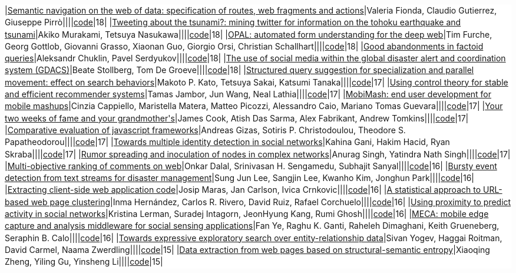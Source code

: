 |[Semantic navigation on the web of data: specification of routes, web fragments and actions](https://doi.org/10.1145/2187836.2187875)|Valeria Fionda, Claudio Gutierrez, Giuseppe Pirrò||||[code](https://paperswithcode.com/search?q_meta=&q_type=&q=Semantic+navigation+on+the+web+of+data:+specification+of+routes,+web+fragments+and+actions)|18|
|[Tweeting about the tsunami?: mining twitter for information on the tohoku earthquake and tsunami](https://doi.org/10.1145/2187980.2188187)|Akiko Murakami, Tetsuya Nasukawa||||[code](https://paperswithcode.com/search?q_meta=&q_type=&q=Tweeting+about+the+tsunami?:+mining+twitter+for+information+on+the+tohoku+earthquake+and+tsunami)|18|
|[OPAL: automated form understanding for the deep web](https://doi.org/10.1145/2187836.2187948)|Tim Furche, Georg Gottlob, Giovanni Grasso, Xiaonan Guo, Giorgio Orsi, Christian Schallhart||||[code](https://paperswithcode.com/search?q_meta=&q_type=&q=OPAL:+automated+form+understanding+for+the+deep+web)|18|
|[Good abandonments in factoid queries](https://doi.org/10.1145/2187980.2188088)|Aleksandr Chuklin, Pavel Serdyukov||||[code](https://paperswithcode.com/search?q_meta=&q_type=&q=Good+abandonments+in+factoid+queries)|18|
|[The use of social media within the global disaster alert and coordination system (GDACS)](https://doi.org/10.1145/2187980.2188185)|Beate Stollberg, Tom De Groeve||||[code](https://paperswithcode.com/search?q_meta=&q_type=&q=The+use+of+social+media+within+the+global+disaster+alert+and+coordination+system+(GDACS))|18|
|[Structured query suggestion for specialization and parallel movement: effect on search behaviors](https://doi.org/10.1145/2187836.2187890)|Makoto P. Kato, Tetsuya Sakai, Katsumi Tanaka||||[code](https://paperswithcode.com/search?q_meta=&q_type=&q=Structured+query+suggestion+for+specialization+and+parallel+movement:+effect+on+search+behaviors)|17|
|[Using control theory for stable and efficient recommender systems](https://doi.org/10.1145/2187836.2187839)|Tamas Jambor, Jun Wang, Neal Lathia||||[code](https://paperswithcode.com/search?q_meta=&q_type=&q=Using+control+theory+for+stable+and+efficient+recommender+systems)|17|
|[MobiMash: end user development for mobile mashups](https://doi.org/10.1145/2187980.2188083)|Cinzia Cappiello, Maristella Matera, Matteo Picozzi, Alessandro Caio, Mariano Tomas Guevara||||[code](https://paperswithcode.com/search?q_meta=&q_type=&q=MobiMash:+end+user+development+for+mobile+mashups)|17|
|[Your two weeks of fame and your grandmother's](https://doi.org/10.1145/2187836.2187959)|James Cook, Atish Das Sarma, Alex Fabrikant, Andrew Tomkins||||[code](https://paperswithcode.com/search?q_meta=&q_type=&q=Your+two+weeks+of+fame+and+your+grandmother's)|17|
|[Comparative evaluation of javascript frameworks](https://doi.org/10.1145/2187980.2188103)|Andreas Gizas, Sotiris P. Christodoulou, Theodore S. Papatheodorou||||[code](https://paperswithcode.com/search?q_meta=&q_type=&q=Comparative+evaluation+of+javascript+frameworks)|17|
|[Towards multiple identity detection in social networks](https://doi.org/10.1145/2187980.2188098)|Kahina Gani, Hakim Hacid, Ryan Skraba||||[code](https://paperswithcode.com/search?q_meta=&q_type=&q=Towards+multiple+identity+detection+in+social+networks)|17|
|[Rumor spreading and inoculation of nodes in complex networks](https://doi.org/10.1145/2187980.2188178)|Anurag Singh, Yatindra Nath Singh||||[code](https://paperswithcode.com/search?q_meta=&q_type=&q=Rumor+spreading+and+inoculation+of+nodes+in+complex+networks)|17|
|[Multi-objective ranking of comments on web](https://doi.org/10.1145/2187836.2187894)|Onkar Dalal, Srinivasan H. Sengamedu, Subhajit Sanyal||||[code](https://paperswithcode.com/search?q_meta=&q_type=&q=Multi-objective+ranking+of+comments+on+web)|16|
|[Bursty event detection from text streams for disaster management](https://doi.org/10.1145/2187980.2188179)|Sung Jun Lee, Sangjin Lee, Kwanho Kim, Jonghun Park||||[code](https://paperswithcode.com/search?q_meta=&q_type=&q=Bursty+event+detection+from+text+streams+for+disaster+management)|16|
|[Extracting client-side web application code](https://doi.org/10.1145/2187836.2187947)|Josip Maras, Jan Carlson, Ivica Crnkovic||||[code](https://paperswithcode.com/search?q_meta=&q_type=&q=Extracting+client-side+web+application+code)|16|
|[A statistical approach to URL-based web page clustering](https://doi.org/10.1145/2187980.2188109)|Inma Hernández, Carlos R. Rivero, David Ruiz, Rafael Corchuelo||||[code](https://paperswithcode.com/search?q_meta=&q_type=&q=A+statistical+approach+to+URL-based+web+page+clustering)|16|
|[Using proximity to predict activity in social networks](https://doi.org/10.1145/2187980.2188124)|Kristina Lerman, Suradej Intagorn, JeonHyung Kang, Rumi Ghosh||||[code](https://paperswithcode.com/search?q_meta=&q_type=&q=Using+proximity+to+predict+activity+in+social+networks)|16|
|[MECA: mobile edge capture and analysis middleware for social sensing applications](https://doi.org/10.1145/2187980.2188184)|Fan Ye, Raghu K. Ganti, Raheleh Dimaghani, Keith Grueneberg, Seraphin B. Calo||||[code](https://paperswithcode.com/search?q_meta=&q_type=&q=MECA:+mobile+edge+capture+and+analysis+middleware+for+social+sensing+applications)|16|
|[Towards expressive exploratory search over entity-relationship data](https://doi.org/10.1145/2187980.2187990)|Sivan Yogev, Haggai Roitman, David Carmel, Naama Zwerdling||||[code](https://paperswithcode.com/search?q_meta=&q_type=&q=Towards+expressive+exploratory+search+over+entity-relationship+data)|15|
|[Data extraction from web pages based on structural-semantic entropy](https://doi.org/10.1145/2187980.2187991)|Xiaoqing Zheng, Yiling Gu, Yinsheng Li||||[code](https://paperswithcode.com/search?q_meta=&q_type=&q=Data+extraction+from+web+pages+based+on+structural-semantic+entropy)|15|